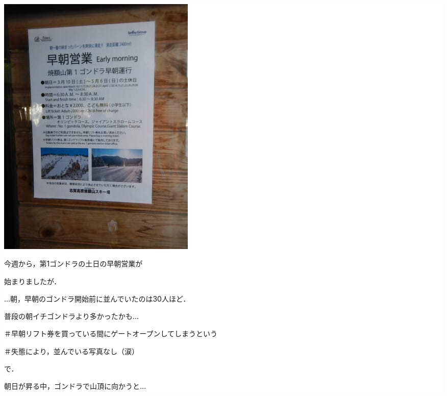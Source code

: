 ![77e8198039e3c4c4d952f168814a4f21.jpg](images/77e8198039e3c4c4d952f168814a4f21.jpg)




今週から，第1ゴンドラの土日の早朝営業が


始まりましたが．


…朝，早朝のゴンドラ開始前に並んでいたのは30人ほど．


普段の朝イチゴンドラより多かったかも…


＃早朝リフト券を買っている間にゲートオープンしてしまうという


＃失態により，並んでいる写真なし（涙）





で．


朝日が昇る中，ゴンドラで山頂に向かうと…



